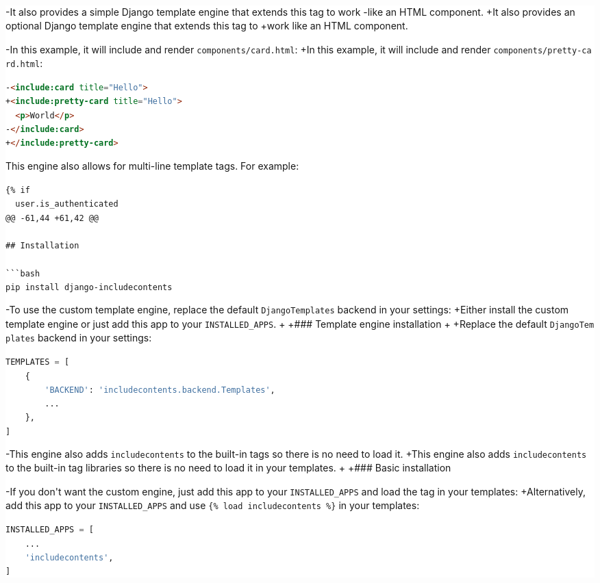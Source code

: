 -It also provides a simple Django template engine that extends this tag to work
-like an HTML component.
+It also provides an optional Django template engine that extends this tag to
+work like an HTML component.
 
-In this example, it will include and render `components/card.html`:
+In this example, it will include and render `components/pretty-card.html`:
 
 ```html
-<include:card title="Hello">
+<include:pretty-card title="Hello">
   <p>World</p>
-</include:card>
+</include:pretty-card>
 ```
 
 This engine also allows for multi-line template tags. For example:
 
 ```jinja
 {% if 
   user.is_authenticated
@@ -61,44 +61,42 @@
 
 ## Installation
 
 ```bash
 pip install django-includecontents
 ```
 
-To use the custom template engine, replace the default `DjangoTemplates` backend in your settings:
+Either install the custom template engine or just add this app to your `INSTALLED_APPS`.
+
+### Template engine installation
+
+Replace the default `DjangoTemplates` backend in your settings:
 
 ```python
 TEMPLATES = [
     {
         'BACKEND': 'includecontents.backend.Templates',
         ...
     },
 ]
 ```
 
-This engine also adds `includecontents` to the built-in tags so there is no need to load it.
+This engine also adds `includecontents` to the built-in tag libraries so there is no need to load it in your templates.
+
+### Basic installation
 
-If you don't want the custom engine, just add this app to your `INSTALLED_APPS` and load the tag in your templates:
+Alternatively, add this app to your `INSTALLED_APPS` and use `{% load includecontents %}` in your templates:
 
 ```python
 INSTALLED_APPS = [
     ...
     'includecontents',
 ]
 ```
 